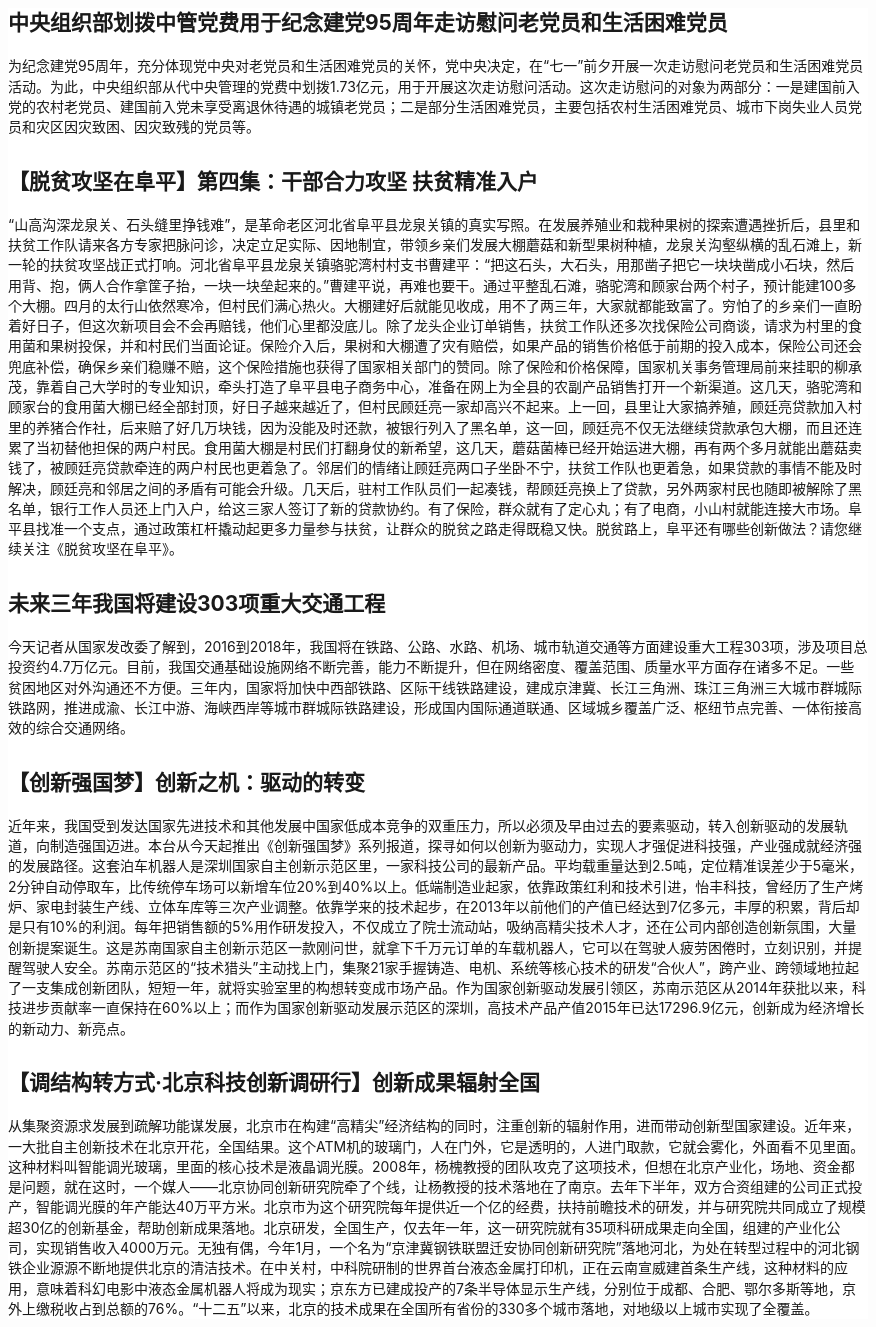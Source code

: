 
## 中央组织部划拨中管党费用于纪念建党95周年走访慰问老党员和生活困难党员


为纪念建党95周年，充分体现党中央对老党员和生活困难党员的关怀，党中央决定，在“七一”前夕开展一次走访慰问老党员和生活困难党员活动。为此，中央组织部从代中央管理的党费中划拨1.73亿元，用于开展这次走访慰问活动。这次走访慰问的对象为两部分：一是建国前入党的农村老党员、建国前入党未享受离退休待遇的城镇老党员；二是部分生活困难党员，主要包括农村生活困难党员、城市下岗失业人员党员和灾区因灾致困、因灾致残的党员等。


## 【脱贫攻坚在阜平】第四集：干部合力攻坚 扶贫精准入户


“山高沟深龙泉关、石头缝里挣钱难”，是革命老区河北省阜平县龙泉关镇的真实写照。在发展养殖业和栽种果树的探索遭遇挫折后，县里和扶贫工作队请来各方专家把脉问诊，决定立足实际、因地制宜，带领乡亲们发展大棚蘑菇和新型果树种植，龙泉关沟壑纵横的乱石滩上，新一轮的扶贫攻坚战正式打响。河北省阜平县龙泉关镇骆驼湾村村支书曹建平：“把这石头，大石头，用那凿子把它一块块凿成小石块，然后用背、抱，俩人合作拿筐子抬，一块一块垒起来的。”曹建平说，再难也要干。通过平整乱石滩，骆驼湾和顾家台两个村子，预计能建100多个大棚。四月的太行山依然寒冷，但村民们满心热火。大棚建好后就能见收成，用不了两三年，大家就都能致富了。穷怕了的乡亲们一直盼着好日子，但这次新项目会不会再赔钱，他们心里都没底儿。除了龙头企业订单销售，扶贫工作队还多次找保险公司商谈，请求为村里的食用菌和果树投保，并和村民们当面论证。保险介入后，果树和大棚遭了灾有赔偿，如果产品的销售价格低于前期的投入成本，保险公司还会兜底补偿，确保乡亲们稳赚不赔，这个保险措施也获得了国家相关部门的赞同。除了保险和价格保障，国家机关事务管理局前来挂职的柳承茂，靠着自己大学时的专业知识，牵头打造了阜平县电子商务中心，准备在网上为全县的农副产品销售打开一个新渠道。这几天，骆驼湾和顾家台的食用菌大棚已经全部封顶，好日子越来越近了，但村民顾廷亮一家却高兴不起来。上一回，县里让大家搞养殖，顾廷亮贷款加入村里的养猪合作社，后来赔了好几万块钱，因为没能及时还款，被银行列入了黑名单，这一回，顾廷亮不仅无法继续贷款承包大棚，而且还连累了当初替他担保的两户村民。食用菌大棚是村民们打翻身仗的新希望，这几天，蘑菇菌棒已经开始运进大棚，再有两个多月就能出蘑菇卖钱了，被顾廷亮贷款牵连的两户村民也更着急了。邻居们的情绪让顾廷亮两口子坐卧不宁，扶贫工作队也更着急，如果贷款的事情不能及时解决，顾廷亮和邻居之间的矛盾有可能会升级。几天后，驻村工作队员们一起凑钱，帮顾廷亮换上了贷款，另外两家村民也随即被解除了黑名单，银行工作人员还上门入户，给这三家人签订了新的贷款协约。有了保险，群众就有了定心丸；有了电商，小山村就能连接大市场。阜平县找准一个支点，通过政策杠杆撬动起更多力量参与扶贫，让群众的脱贫之路走得既稳又快。脱贫路上，阜平还有哪些创新做法？请您继续关注《脱贫攻坚在阜平》。


## 未来三年我国将建设303项重大交通工程


今天记者从国家发改委了解到，2016到2018年，我国将在铁路、公路、水路、机场、城市轨道交通等方面建设重大工程303项，涉及项目总投资约4.7万亿元。目前，我国交通基础设施网络不断完善，能力不断提升，但在网络密度、覆盖范围、质量水平方面存在诸多不足。一些贫困地区对外沟通还不方便。三年内，国家将加快中西部铁路、区际干线铁路建设，建成京津冀、长江三角洲、珠江三角洲三大城市群城际铁路网，推进成渝、长江中游、海峡西岸等城市群城际铁路建设，形成国内国际通道联通、区域城乡覆盖广泛、枢纽节点完善、一体衔接高效的综合交通网络。


## 【创新强国梦】创新之机：驱动的转变


近年来，我国受到发达国家先进技术和其他发展中国家低成本竞争的双重压力，所以必须及早由过去的要素驱动，转入创新驱动的发展轨道，向制造强国迈进。本台从今天起推出《创新强国梦》系列报道，探寻如何以创新为驱动力，实现人才强促进科技强，产业强成就经济强的发展路径。这套泊车机器人是深圳国家自主创新示范区里，一家科技公司的最新产品。平均载重量达到2.5吨，定位精准误差少于5毫米，2分钟自动停取车，比传统停车场可以新增车位20%到40%以上。低端制造业起家，依靠政策红利和技术引进，怡丰科技，曾经历了生产烤炉、家电封装生产线、立体车库等三次产业调整。依靠学来的技术起步，在2013年以前他们的产值已经达到7亿多元，丰厚的积累，背后却是只有10%的利润。每年把销售额的5%用作研发投入，不仅成立了院士流动站，吸纳高精尖技术人才，还在公司内部创造创新氛围，大量创新提案诞生。这是苏南国家自主创新示范区一款刚问世，就拿下千万元订单的车载机器人，它可以在驾驶人疲劳困倦时，立刻识别，并提醒驾驶人安全。苏南示范区的“技术猎头”主动找上门，集聚21家手握铸造、电机、系统等核心技术的研发“合伙人”，跨产业、跨领域地拉起了一支集成创新团队，短短一年，就将实验室里的构想转变成市场产品。作为国家创新驱动发展引领区，苏南示范区从2014年获批以来，科技进步贡献率一直保持在60%以上；而作为国家创新驱动发展示范区的深圳，高技术产品产值2015年已达17296.9亿元，创新成为经济增长的新动力、新亮点。


## 【调结构转方式·北京科技创新调研行】创新成果辐射全国


从集聚资源求发展到疏解功能谋发展，北京市在构建“高精尖”经济结构的同时，注重创新的辐射作用，进而带动创新型国家建设。近年来，一大批自主创新技术在北京开花，全国结果。这个ATM机的玻璃门，人在门外，它是透明的，人进门取款，它就会雾化，外面看不见里面。这种材料叫智能调光玻璃，里面的核心技术是液晶调光膜。2008年，杨槐教授的团队攻克了这项技术，但想在北京产业化，场地、资金都是问题，就在这时，一个媒人——北京协同创新研究院牵了个线，让杨教授的技术落地在了南京。去年下半年，双方合资组建的公司正式投产，智能调光膜的年产能达40万平方米。北京市为这个研究院每年提供近一个亿的经费，扶持前瞻技术的研发，并与研究院共同成立了规模超30亿的创新基金，帮助创新成果落地。北京研发，全国生产，仅去年一年，这一研究院就有35项科研成果走向全国，组建的产业化公司，实现销售收入4000万元。无独有偶，今年1月，一个名为“京津冀钢铁联盟迁安协同创新研究院”落地河北，为处在转型过程中的河北钢铁企业源源不断地提供北京的清洁技术。在中关村，中科院研制的世界首台液态金属打印机，正在云南宣威建首条生产线，这种材料的应用，意味着科幻电影中液态金属机器人将成为现实；京东方已建成投产的7条半导体显示生产线，分别位于成都、合肥、鄂尔多斯等地，京外上缴税收占到总额的76%。“十二五”以来，北京的技术成果在全国所有省份的330多个城市落地，对地级以上城市实现了全覆盖。
